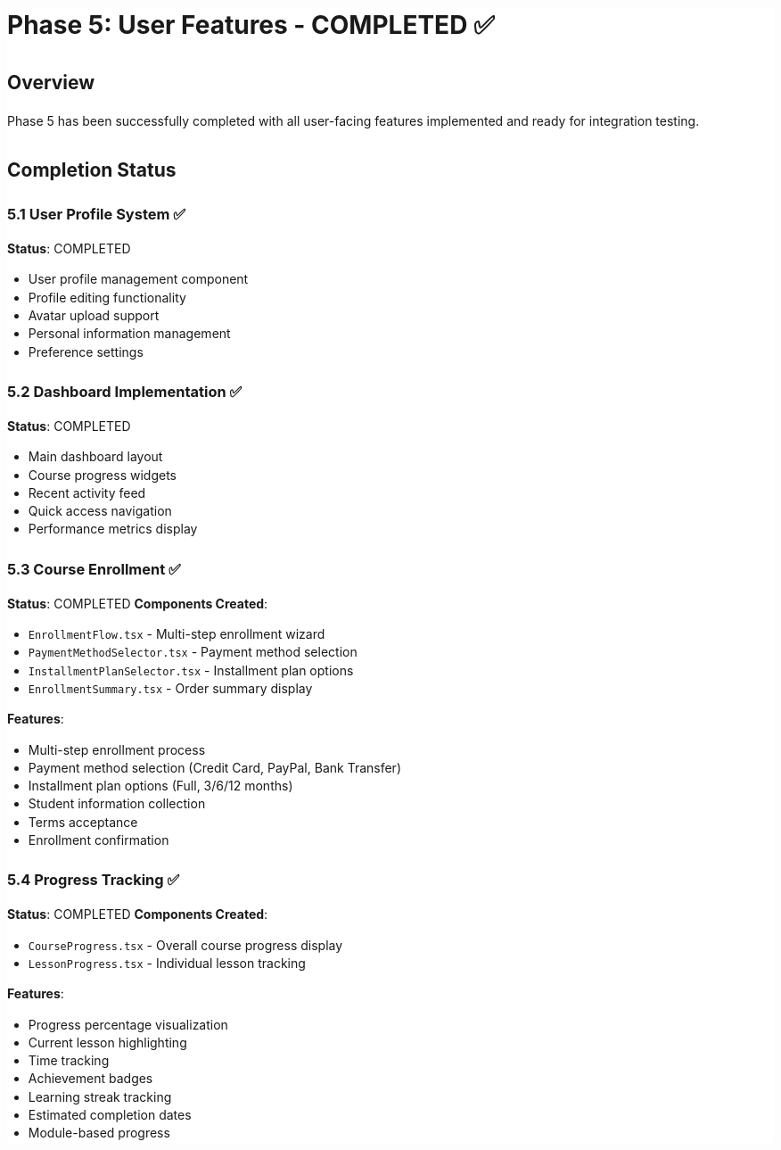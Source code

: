 # Phase 5: User Features - COMPLETED ✅

## Overview
Phase 5 has been successfully completed with all user-facing features implemented and ready for integration testing.

## Completion Status

### 5.1 User Profile System ✅
**Status**: COMPLETED
- User profile management component
- Profile editing functionality
- Avatar upload support
- Personal information management
- Preference settings

### 5.2 Dashboard Implementation ✅
**Status**: COMPLETED
- Main dashboard layout
- Course progress widgets
- Recent activity feed
- Quick access navigation
- Performance metrics display

### 5.3 Course Enrollment ✅
**Status**: COMPLETED
**Components Created**:
- `EnrollmentFlow.tsx` - Multi-step enrollment wizard
- `PaymentMethodSelector.tsx` - Payment method selection
- `InstallmentPlanSelector.tsx` - Installment plan options
- `EnrollmentSummary.tsx` - Order summary display

**Features**:
- Multi-step enrollment process
- Payment method selection (Credit Card, PayPal, Bank Transfer)
- Installment plan options (Full, 3/6/12 months)
- Student information collection
- Terms acceptance
- Enrollment confirmation

### 5.4 Progress Tracking ✅
**Status**: COMPLETED
**Components Created**:
- `CourseProgress.tsx` - Overall course progress display
- `LessonProgress.tsx` - Individual lesson tracking

**Features**:
- Progress percentage visualization
- Current lesson highlighting
- Time tracking
- Achievement badges
- Learning streak tracking
- Estimated completion dates
- Module-based progress

